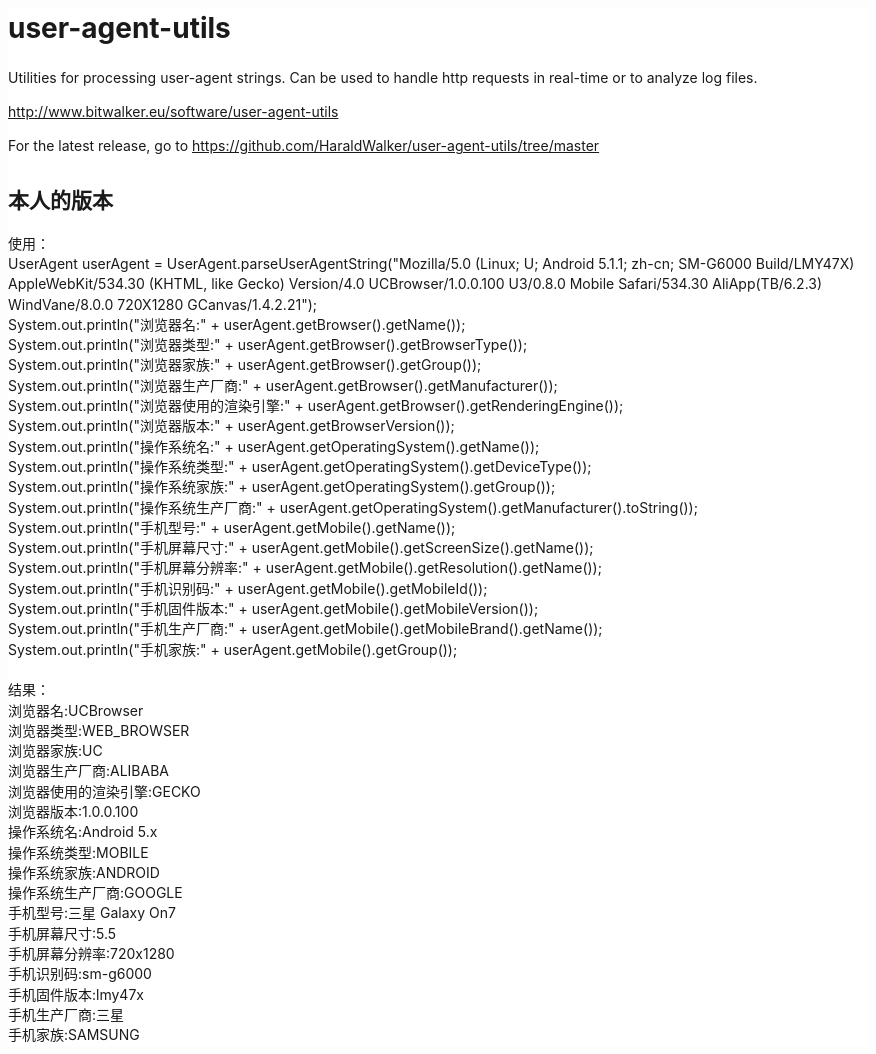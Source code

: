 user-agent-utils
================

Utilities for processing user-agent strings. Can be used to handle http requests in real-time or to analyze log files.

http://www.bitwalker.eu/software/user-agent-utils

For the latest release, go to
https://github.com/HaraldWalker/user-agent-utils/tree/master

本人的版本
-----------
使用：<br />
UserAgent userAgent = UserAgent.parseUserAgentString("Mozilla/5.0 (Linux; U; Android 5.1.1; zh-cn; SM-G6000 Build/LMY47X) AppleWebKit/534.30 (KHTML, like Gecko) Version/4.0 UCBrowser/1.0.0.100 U3/0.8.0 Mobile Safari/534.30 AliApp(TB/6.2.3) WindVane/8.0.0 720X1280 GCanvas/1.4.2.21");<br />
System.out.println("浏览器名:" + userAgent.getBrowser().getName());<br />
System.out.println("浏览器类型:" + userAgent.getBrowser().getBrowserType());<br />
System.out.println("浏览器家族:" + userAgent.getBrowser().getGroup());<br />
System.out.println("浏览器生产厂商:" + userAgent.getBrowser().getManufacturer());<br />
System.out.println("浏览器使用的渲染引擎:" + userAgent.getBrowser().getRenderingEngine());<br />
System.out.println("浏览器版本:" + userAgent.getBrowserVersion());<br />
System.out.println("操作系统名:" + userAgent.getOperatingSystem().getName());<br />
System.out.println("操作系统类型:" + userAgent.getOperatingSystem().getDeviceType());<br />
System.out.println("操作系统家族:" + userAgent.getOperatingSystem().getGroup());<br />
System.out.println("操作系统生产厂商:" + userAgent.getOperatingSystem().getManufacturer().toString());<br />
System.out.println("手机型号:" + userAgent.getMobile().getName());<br />
System.out.println("手机屏幕尺寸:" + userAgent.getMobile().getScreenSize().getName());<br />
System.out.println("手机屏幕分辨率:" + userAgent.getMobile().getResolution().getName());<br />
System.out.println("手机识别码:" + userAgent.getMobile().getMobileId());<br />
System.out.println("手机固件版本:" + userAgent.getMobile().getMobileVersion());<br />
System.out.println("手机生产厂商:" + userAgent.getMobile().getMobileBrand().getName());<br />
System.out.println("手机家族:" + userAgent.getMobile().getGroup());<br />
<br />
结果：<br />
浏览器名:UCBrowser<br />
浏览器类型:WEB_BROWSER<br />
浏览器家族:UC<br />
浏览器生产厂商:ALIBABA<br />
浏览器使用的渲染引擎:GECKO<br />
浏览器版本:1.0.0.100<br />
操作系统名:Android 5.x<br />
操作系统类型:MOBILE<br />
操作系统家族:ANDROID<br />
操作系统生产厂商:GOOGLE<br />
手机型号:三星 Galaxy On7<br />
手机屏幕尺寸:5.5<br />
手机屏幕分辨率:720x1280<br />
手机识别码:sm-g6000<br />
手机固件版本:lmy47x<br />
手机生产厂商:三星<br />
手机家族:SAMSUNG<br />
